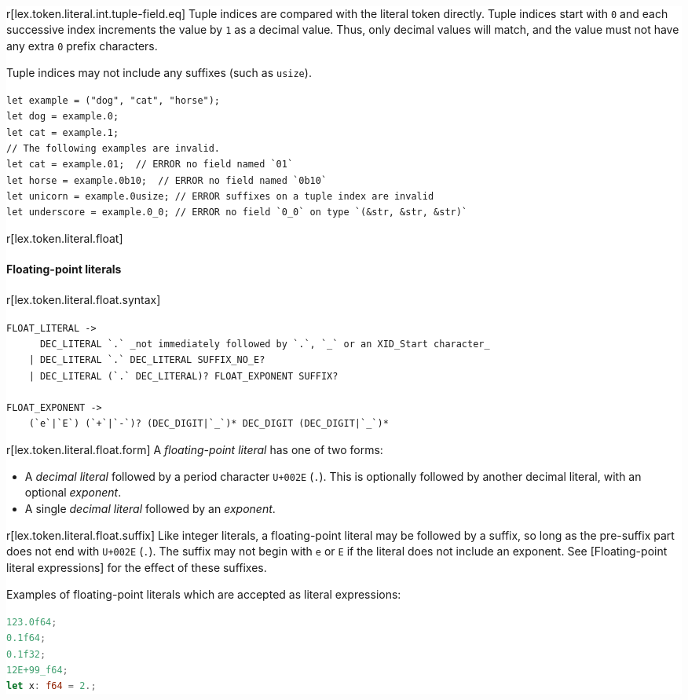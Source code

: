 r[lex.token.literal.int.tuple-field.eq]
Tuple indices are compared with the literal token directly. Tuple indices
start with `0` and each successive index increments the value by `1` as a
decimal value. Thus, only decimal values will match, and the value must not
have any extra `0` prefix characters.

Tuple indices may not include any suffixes (such as `usize`).

```rust,compile_fail
let example = ("dog", "cat", "horse");
let dog = example.0;
let cat = example.1;
// The following examples are invalid.
let cat = example.01;  // ERROR no field named `01`
let horse = example.0b10;  // ERROR no field named `0b10`
let unicorn = example.0usize; // ERROR suffixes on a tuple index are invalid
let underscore = example.0_0; // ERROR no field `0_0` on type `(&str, &str, &str)`
```

r[lex.token.literal.float]
#### Floating-point literals

r[lex.token.literal.float.syntax]
```grammar,lexer
FLOAT_LITERAL ->
      DEC_LITERAL `.` _not immediately followed by `.`, `_` or an XID_Start character_
    | DEC_LITERAL `.` DEC_LITERAL SUFFIX_NO_E?
    | DEC_LITERAL (`.` DEC_LITERAL)? FLOAT_EXPONENT SUFFIX?

FLOAT_EXPONENT ->
    (`e`|`E`) (`+`|`-`)? (DEC_DIGIT|`_`)* DEC_DIGIT (DEC_DIGIT|`_`)*
```

r[lex.token.literal.float.form]
A _floating-point literal_ has one of two forms:

* A _decimal literal_ followed by a period character `U+002E` (`.`). This is
  optionally followed by another decimal literal, with an optional _exponent_.
* A single _decimal literal_ followed by an _exponent_.

r[lex.token.literal.float.suffix]
Like integer literals, a floating-point literal may be followed by a
suffix, so long as the pre-suffix part does not end with `U+002E` (`.`).
The suffix may not begin with `e` or `E` if the literal does not include an exponent.
See [Floating-point literal expressions] for the effect of these suffixes.

Examples of floating-point literals which are accepted as literal expressions:

```rust
123.0f64;
0.1f64;
0.1f32;
12E+99_f64;
let x: f64 = 2.;
```


[string table production]: notation.md#string-table-productions
[^nsets]: The number of `#`s on each side of the same literal must be equivalent.
[^nl]: All number literals allow `_` as a visual separator: `1_234.0E+18f64`
[CStr]: core::ffi::CStr
[Inferred types]: types/inferred.md
[Range patterns]: patterns.md#range-patterns
[Reference patterns]: patterns.md#reference-patterns
[Subpattern binding]: patterns.md#identifier-patterns
[Wildcard patterns]: patterns.md#wildcard-pattern
[arith]: expressions/operator-expr.md#arithmetic-and-logical-binary-operators
[array types]: types/array.md
[assignment]: expressions/operator-expr.md#assignment-expressions
[attributes]: attributes.md
[borrow]: expressions/operator-expr.md#borrow-operators
[closures]: expressions/closure-expr.md
[comparison]: expressions/operator-expr.md#comparison-operators
[compound]: expressions/operator-expr.md#compound-assignment-expressions
[constants]: items/constant-items.md
[dereference]: expressions/operator-expr.md#the-dereference-operator
[destructuring assignment]: expressions/underscore-expr.md
[extern crates]: items/extern-crates.md
[extern]: items/external-blocks.md
[field]: expressions/field-expr.md
[Floating-point literal expressions]: expressions/literal-expr.md#floating-point-literal-expressions
[floating-point types]: types/numeric.md#floating-point-types
[function pointer type]: types/function-pointer.md
[functions]: items/functions.md
[generics]: items/generics.md
[identifier]: identifiers.md
[if let]: expressions/if-expr.md#if-let-patterns
[Integer literal expressions]: expressions/literal-expr.md#integer-literal-expressions
[keywords]: keywords.md
[lazy-bool]: expressions/operator-expr.md#lazy-boolean-operators
[literal expressions]: expressions/literal-expr.md
[loop labels]: expressions/loop-expr.md
[macros]: macros-by-example.md
[match]: expressions/match-expr.md
[negation]: expressions/operator-expr.md#negation-operators
[negative impls]: items/implementations.md
[never type]: types/never.md
[numeric types]: types/numeric.md
[paths]: paths.md
[patterns]: patterns.md
[placeholder lifetime]: lifetime-elision.md
[question]: expressions/operator-expr.md#the-try-propagation-expression
[range]: expressions/range-expr.md
[rangepat]: patterns.md#range-patterns
[raw pointers]: types/pointer.md#raw-pointers-const-and-mut
[references]: types/pointer.md
[sized]: trait-bounds.md#sized
[String continuation escapes]: expressions/literal-expr.md#string-continuation-escapes
[struct expressions]: expressions/struct-expr.md
[trait bounds]: trait-bounds.md
[tuple index]: expressions/tuple-expr.md#tuple-indexing-expressions
[tuple structs]: items/structs.md
[tuple variants]: items/enumerations.md
[tuples]: types/tuple.md
[unary minus operator]: expressions/operator-expr.md#negation-operators
[use declarations]: items/use-declarations.md
[use wildcards]: items/use-declarations.md
[while let]: expressions/loop-expr.md#while-let-patterns
